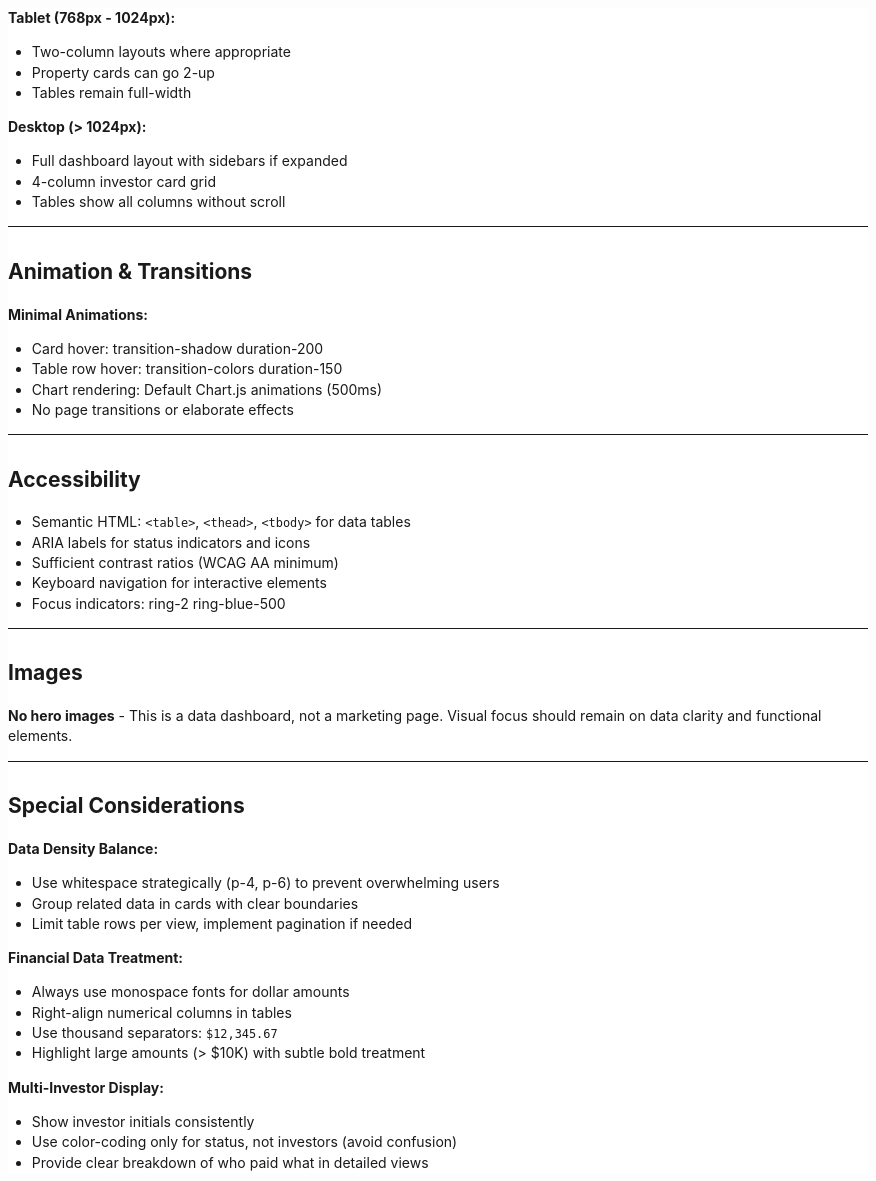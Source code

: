 **Tablet (768px - 1024px):**
- Two-column layouts where appropriate
- Property cards can go 2-up
- Tables remain full-width

**Desktop (> 1024px):**
- Full dashboard layout with sidebars if expanded
- 4-column investor card grid
- Tables show all columns without scroll

---

## Animation & Transitions

**Minimal Animations:**
- Card hover: transition-shadow duration-200
- Table row hover: transition-colors duration-150
- Chart rendering: Default Chart.js animations (500ms)
- No page transitions or elaborate effects

---

## Accessibility

- Semantic HTML: `<table>`, `<thead>`, `<tbody>` for data tables
- ARIA labels for status indicators and icons
- Sufficient contrast ratios (WCAG AA minimum)
- Keyboard navigation for interactive elements
- Focus indicators: ring-2 ring-blue-500

---

## Images

**No hero images** - This is a data dashboard, not a marketing page. Visual focus should remain on data clarity and functional elements.

---

## Special Considerations

**Data Density Balance:**
- Use whitespace strategically (p-4, p-6) to prevent overwhelming users
- Group related data in cards with clear boundaries
- Limit table rows per view, implement pagination if needed

**Financial Data Treatment:**
- Always use monospace fonts for dollar amounts
- Right-align numerical columns in tables
- Use thousand separators: `$12,345.67`
- Highlight large amounts (> $10K) with subtle bold treatment

**Multi-Investor Display:**
- Show investor initials consistently
- Use color-coding only for status, not investors (avoid confusion)
- Provide clear breakdown of who paid what in detailed views